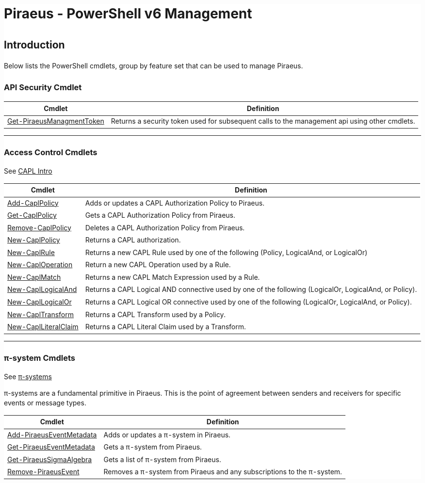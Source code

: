 ﻿
# Piraeus - PowerShell v6 Management
## Introduction
Below lists the PowerShell cmdlets, group by feature set that can be used to manage Piraeus.  

### API Security Cmdlet
| **Cmdlet**     | **Definition**                                                                                                                      |
|-------------------|-------------------------------------------------------------------------------------------------------------------------------------|
| [Get-PiraeusManagmentToken](Get-PiraeusManagementToken.md)        |  Returns a security token used for subsequent calls to the management api using other cmdlets.                                    
----------------
### Access Control Cmdlets
See [CAPL Intro](caplintro.md)

| **Cmdlet**     | **Definition**                                                                                                                      |
|-------------------|-------------------------------------------------------------------------------------------------------------------------------------|
| [Add-CaplPolicy](Add-CaplPolicy.md) | Adds or updates a CAPL Authorization Policy to Piraeus.
| [Get-CaplPolicy](Get-CaplPolicy.md) | Gets a CAPL Authorization Policy from Piraeus.
| [Remove-CaplPolicy](Remove-CaplPolicy.md) | Deletes a CAPL Authorization Policy from Piraeus.
| [New-CaplPolicy](New-CaplPolicy.md)        |  Returns a CAPL authorization. |
| [New-CaplRule](New-CaplRule.md) | Returns a new CAPL Rule used by one of the following (Policy, LogicalAnd, or LogicalOr)
| [New-CaplOperation](New-CaplOperation.md) | Return a new CAPL Operation used by a Rule.
| [New-CaplMatch](New-CaplMatch.md)| Returns a new CAPL Match Expression used by a Rule.
| [New-CaplLogicalAnd](New-CaplLogicalAnd.md) | Returns a CAPL Logical AND connective used by one of the following (LogicalOr, LogicalAnd, or Policy).
| [New-CaplLogicalOr](New-CaplLogicalOr.md) | Returns a CAPL Logical OR connective used by one of the following (LogicalOr, LogicalAnd, or Policy).
| [New-CaplTransform](New-CaplTransform.md) | Returns a CAPL Transform used by a Policy.
| [New-CaplLiteralClaim](New-CaplLiteralClaim.md) | Returns a CAPL Literal Claim used by a Transform.
---------------------------
### π-system Cmdlets
See [π-systems](pi-systems.md)

π-systems are a fundamental primitive in Piraeus.  This is the point of agreement between senders and receivers for specific events or message types.

| **Cmdlet**     | **Definition**                                                                                                                      |
|-------------------|-------------------------------------------------------------------------------------------------------------------------------------|
| [Add-PiraeusEventMetadata](Add-PiraeusEventMetadata.md) | Adds or updates a π-system in Piraeus.
|[Get-PiraeusEventMetadata](Get-PiraeusEventMetadata.md) | Gets a π-system from Piraeus.
|[Get-PiraeusSigmaAlgebra](Get-PiraeusSigmaAlgebra.md) | Gets a list of  π-system from Piraeus.
|[Remove-PiraeusEvent](Remove-PiraeusEvent.md) | Removes a π-system from Piraeus and any subscriptions to the π-system.
